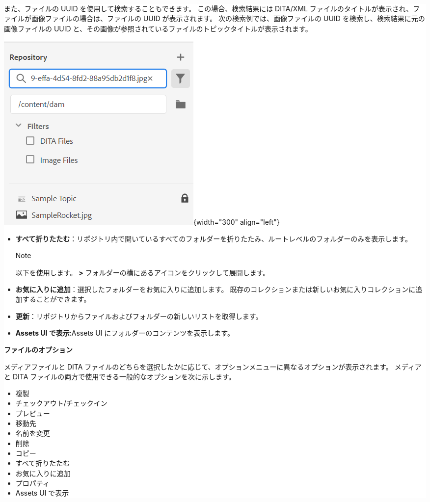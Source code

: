   また、ファイルの UUID を使用して検索することもできます。 この場合、検索結果には DITA/XML ファイルのタイトルが表示され、ファイルが画像ファイルの場合は、ファイルの UUID が表示されます。 次の検索例では、画像ファイルの UUID を検索し、検索結果に元の画像ファイルの UUID と、その画像が参照されているファイルのトピックタイトルが表示されます。

  ![](images/uuid-repo-search-image-topic-file_cs.png){width="300" align="left"}

- **すべて折りたたむ**：リポジトリ内で開いているすべてのフォルダーを折りたたみ、ルートレベルのフォルダーのみを表示します。

  >[!NOTE]
  >
  > 以下を使用します。 **\>** フォルダーの横にあるアイコンをクリックして展開します。

- **お気に入りに追加**：選択したフォルダーをお気に入りに追加します。 既存のコレクションまたは新しいお気に入りコレクションに追加することができます。

- **更新**：リポジトリからファイルおよびフォルダーの新しいリストを取得します。
- **Assets UI で表示**:Assets UI にフォルダーのコンテンツを表示します。

**ファイルのオプション**

メディアファイルと DITA ファイルのどちらを選択したかに応じて、オプションメニューに異なるオプションが表示されます。 メディアと DITA ファイルの両方で使用できる一般的なオプションを次に示します。

- 複製
- チェックアウト/チェックイン
- プレビュー
- 移動先
- 名前を変更
- 削除
- コピー
- すべて折りたたむ
- お気に入りに追加
- プロパティ
- Assets UI で表示
